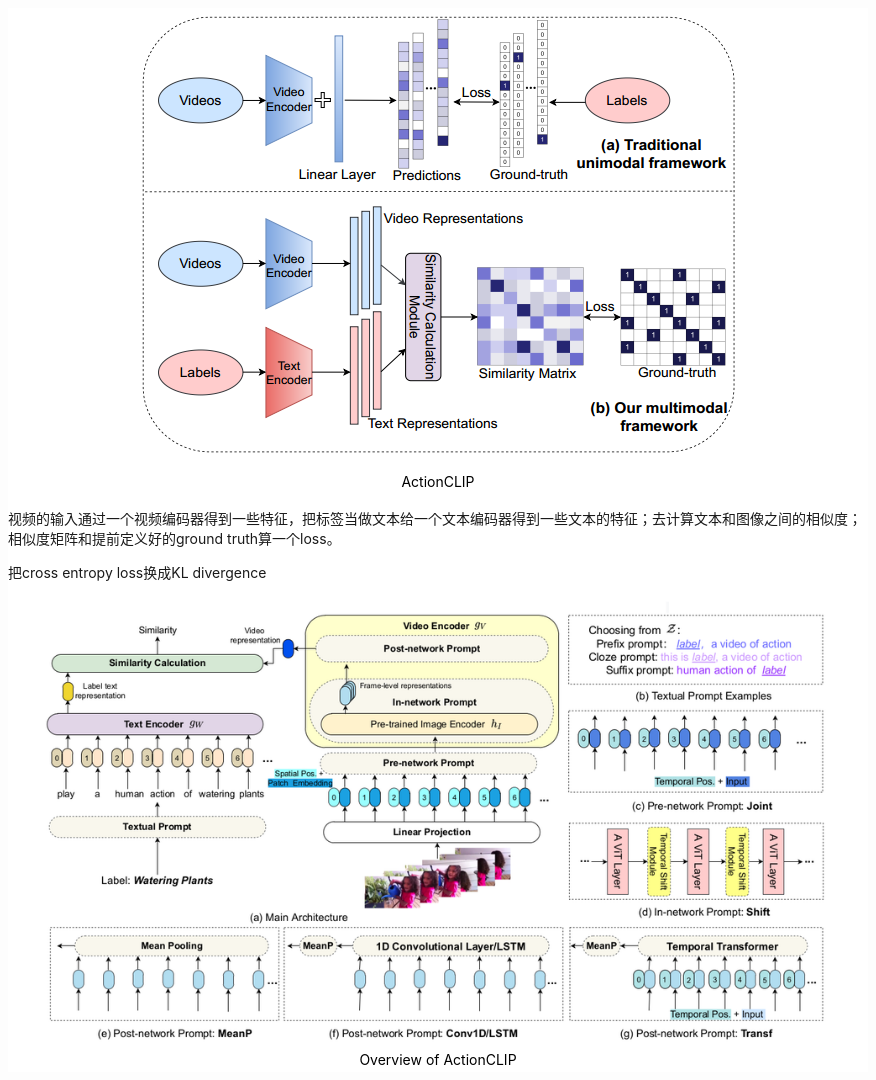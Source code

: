 <center>
    <img src = "CLIP.assets/ActionCLIP.png">
    <br>
    <div style="color:black; border-bottrm: 1px solid #d9d9d9;
              display: inline-block;
              padding: 2px;">ActionCLIP
    </div>
</center>

视频的输入通过一个视频编码器得到一些特征，把标签当做文本给一个文本编码器得到一些文本的特征；去计算文本和图像之间的相似度；相似度矩阵和提前定义好的ground truth算一个loss。

把cross  entropy loss换成KL divergence

<center>
    <img src = "CLIP.assets/Overview of ActionCLIP.png">
    <br>
    <div style="color:black; border-bottrm: 1px solid #d9d9d9;
              display: inline-block;
              padding: 2px;">Overview of ActionCLIP
